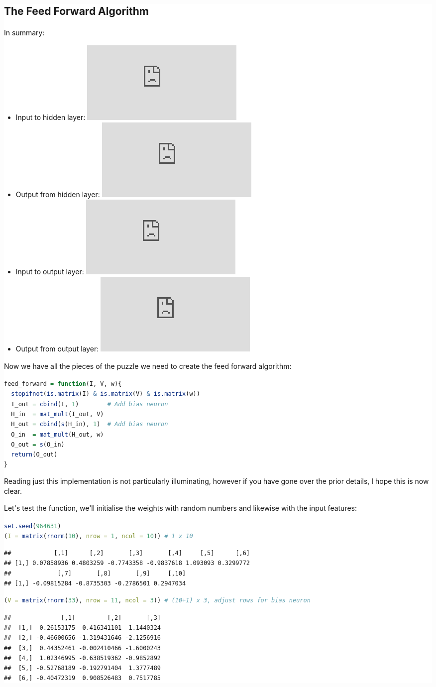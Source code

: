 The Feed Forward Algorithm
--------------------------

In summary:

-   Input to hidden layer: ![](http://latex.codecogs.com/gif.latex?%5Ctextbf%7BI%7D%20%5Ccdot%20%5Ctextbf%7BV%7D)
-   Output from hidden layer: ![](http://latex.codecogs.com/gif.latex?s(%5Ctextbf%7BI%7D%20%5Ccdot%20%5Ctextbf%7BV%7D))
-   Input to output layer: ![](http://latex.codecogs.com/gif.latex?%5Ctextbf%7BH%7D%20%5Ccdot%20%5Ctextbf%7Bw%7D)
-   Output from output layer: ![](http://latex.codecogs.com/gif.latex?s(%5Ctextbf%7BH%7D%20%5Ccdot%20%5Ctextbf%7Bw%7D))

Now we have all the pieces of the puzzle we need to create the feed forward algorithm:

``` r
feed_forward = function(I, V, w){
  stopifnot(is.matrix(I) & is.matrix(V) & is.matrix(w))
  I_out = cbind(I, 1)        # Add bias neuron
  H_in  = mat_mult(I_out, V)
  H_out = cbind(s(H_in), 1)  # Add bias neuron
  O_in  = mat_mult(H_out, w)
  O_out = s(O_in)
  return(O_out)
}
```

Reading just this implementation is not particularly illuminating, however if you have gone over the prior details, I hope this is now clear.

Let's test the function, we'll initialise the weights with random numbers and likewise with the input features:

``` r
set.seed(964631)
(I = matrix(rnorm(10), nrow = 1, ncol = 10)) # 1 x 10
```

    ##            [,1]      [,2]       [,3]       [,4]     [,5]      [,6]
    ## [1,] 0.07858936 0.4803259 -0.7743358 -0.9837618 1.093093 0.3299772
    ##             [,7]       [,8]       [,9]     [,10]
    ## [1,] -0.09815284 -0.8735303 -0.2786501 0.2947034

``` r
(V = matrix(rnorm(33), nrow = 11, ncol = 3)) # (10+1) x 3, adjust rows for bias neuron
```

    ##              [,1]         [,2]       [,3]
    ##  [1,]  0.26153175 -0.416341101 -1.1440324
    ##  [2,] -0.46600656 -1.319431646 -2.1256916
    ##  [3,]  0.44352461 -0.002410466 -1.6000243
    ##  [4,]  1.02346995 -0.638519362 -0.9852892
    ##  [5,] -0.52768189 -0.192791404  1.3777489
    ##  [6,] -0.40472319  0.908526483  0.7517785